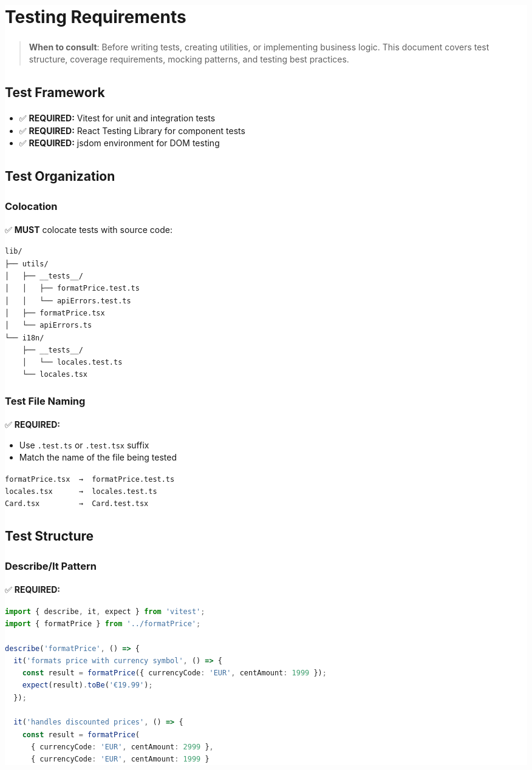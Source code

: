 # Testing Requirements

> **When to consult**: Before writing tests, creating utilities, or implementing business logic. This document covers test structure, coverage requirements, mocking patterns, and testing best practices.

## Test Framework

- ✅ **REQUIRED:** Vitest for unit and integration tests
- ✅ **REQUIRED:** React Testing Library for component tests
- ✅ **REQUIRED:** jsdom environment for DOM testing

## Test Organization

### Colocation

✅ **MUST** colocate tests with source code:

```
lib/
├── utils/
│   ├── __tests__/
│   │   ├── formatPrice.test.ts
│   │   └── apiErrors.test.ts
│   ├── formatPrice.tsx
│   └── apiErrors.ts
└── i18n/
    ├── __tests__/
    │   └── locales.test.ts
    └── locales.tsx
```

### Test File Naming

✅ **REQUIRED:**
- Use `.test.ts` or `.test.tsx` suffix
- Match the name of the file being tested

```
formatPrice.tsx  →  formatPrice.test.ts
locales.tsx      →  locales.test.ts
Card.tsx         →  Card.test.tsx
```

## Test Structure

### Describe/It Pattern

✅ **REQUIRED:**

```typescript
import { describe, it, expect } from 'vitest';
import { formatPrice } from '../formatPrice';

describe('formatPrice', () => {
  it('formats price with currency symbol', () => {
    const result = formatPrice({ currencyCode: 'EUR', centAmount: 1999 });
    expect(result).toBe('€19.99');
  });

  it('handles discounted prices', () => {
    const result = formatPrice(
      { currencyCode: 'EUR', centAmount: 2999 },
      { currencyCode: 'EUR', centAmount: 1999 }
```